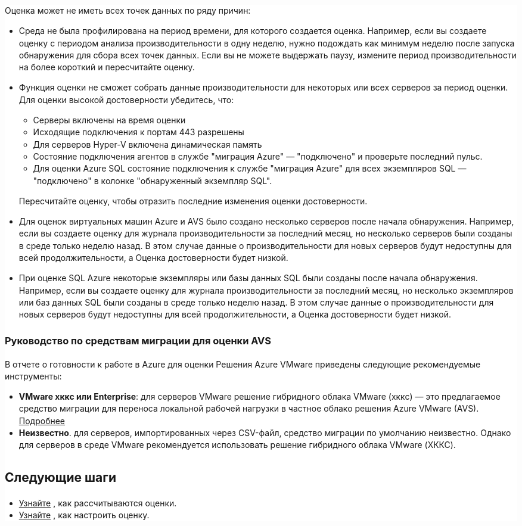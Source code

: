 Оценка может не иметь всех точек данных по ряду причин:

- Среда не была профилирована на период времени, для которого создается оценка. Например, если вы создаете оценку с периодом анализа производительности в одну неделю, нужно подождать как минимум неделю после запуска обнаружения для сбора всех точек данных. Если вы не можете выдержать паузу, измените период производительности на более короткий и пересчитайте оценку.
 
- Функция оценки не сможет собрать данные производительности для некоторых или всех серверов за период оценки. Для оценки высокой достоверности убедитесь, что: 
    - Серверы включены на время оценки
    - Исходящие подключения к портам 443 разрешены
    - Для серверов Hyper-V включена динамическая память 
    - Состояние подключения агентов в службе "миграция Azure" — "подключено" и проверьте последний пульс.
    - Для оценки Azure SQL состояние подключения к службе "миграция Azure" для всех экземпляров SQL — "подключено" в колонке "обнаруженный экземпляр SQL".

    Пересчитайте оценку, чтобы отразить последние изменения оценки достоверности.

- Для оценок виртуальных машин Azure и AVS было создано несколько серверов после начала обнаружения. Например, если вы создаете оценку для журнала производительности за последний месяц, но несколько серверов были созданы в среде только неделю назад. В этом случае данные о производительности для новых серверов будут недоступны для всей продолжительности, а Оценка достоверности будет низкой.

- При оценке SQL Azure некоторые экземпляры или базы данных SQL были созданы после начала обнаружения. Например, если вы создаете оценку для журнала производительности за последний месяц, но несколько экземпляров или баз данных SQL были созданы в среде только неделю назад. В этом случае данные о производительности для новых серверов будут недоступны для всей продолжительности, а Оценка достоверности будет низкой.

### <a name="migration-tool-guidance-for-avs-assessments"></a>Руководство по средствам миграции для оценки AVS

В отчете о готовности к работе в Azure для оценки Решения Azure VMware приведены следующие рекомендуемые инструменты: 
- **VMware хккс или Enterprise**: для серверов VMware решение гибридного облака VMware (хккс) — это предлагаемое средство миграции для переноса локальной рабочей нагрузки в частное облако решения Azure VMware (AVS). [Подробнее](../azure-vmware/tutorial-deploy-vmware-hcx.md)
- **Неизвестно**. для серверов, импортированных через CSV-файл, средство миграции по умолчанию неизвестно. Однако для серверов в среде VMware рекомендуется использовать решение гибридного облака VMware (ХККС).


## <a name="next-steps"></a>Следующие шаги

- [Узнайте](concepts-assessment-calculation.md) , как рассчитываются оценки.
- [Узнайте](how-to-modify-assessment.md) , как настроить оценку.
